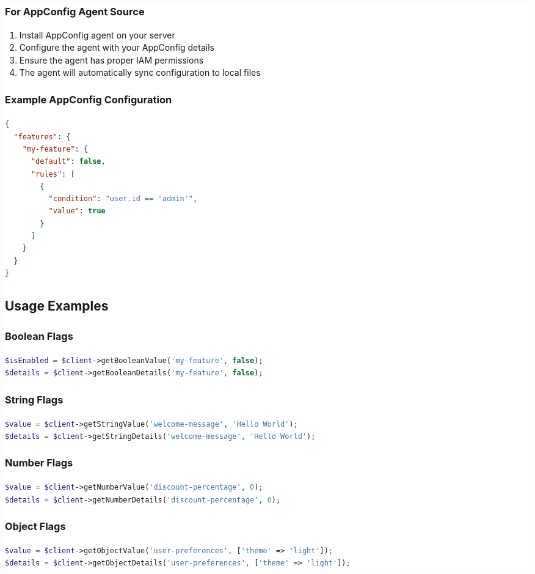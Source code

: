### For AppConfig Agent Source
1. Install AppConfig agent on your server
2. Configure the agent with your AppConfig details
3. Ensure the agent has proper IAM permissions
4. The agent will automatically sync configuration to local files

### Example AppConfig Configuration

```json
{
  "features": {
    "my-feature": {
      "default": false,
      "rules": [
        {
          "condition": "user.id == 'admin'",
          "value": true
        }
      ]
    }
  }
}
```

## Usage Examples

### Boolean Flags

```php
$isEnabled = $client->getBooleanValue('my-feature', false);
$details = $client->getBooleanDetails('my-feature', false);
```

### String Flags

```php
$value = $client->getStringValue('welcome-message', 'Hello World');
$details = $client->getStringDetails('welcome-message', 'Hello World');
```

### Number Flags

```php
$value = $client->getNumberValue('discount-percentage', 0);
$details = $client->getNumberDetails('discount-percentage', 0);
```

### Object Flags

```php
$value = $client->getObjectValue('user-preferences', ['theme' => 'light']);
$details = $client->getObjectDetails('user-preferences', ['theme' => 'light']);
```
